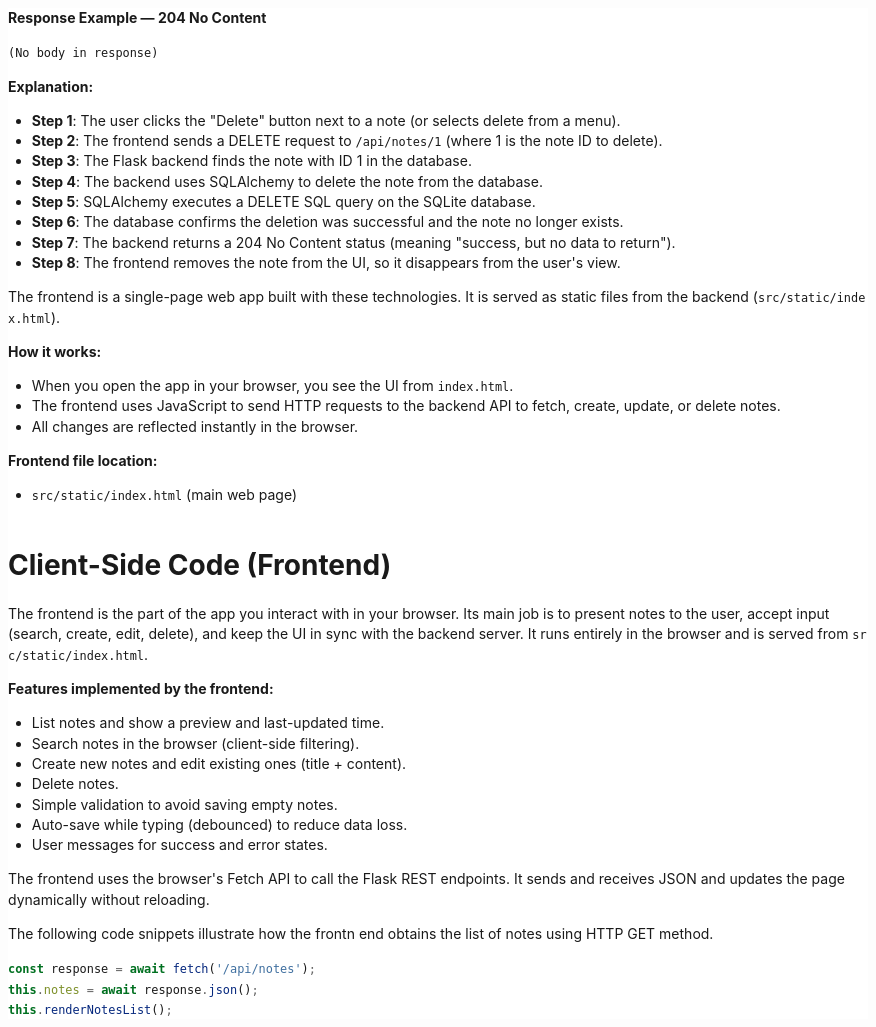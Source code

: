 **Response Example — 204 No Content**
```
(No body in response)
```
**Explanation:**
- **Step 1**: The user clicks the "Delete" button next to a note (or selects delete from a menu).
- **Step 2**: The frontend sends a DELETE request to `/api/notes/1` (where 1 is the note ID to delete).
- **Step 3**: The Flask backend finds the note with ID 1 in the database.
- **Step 4**: The backend uses SQLAlchemy to delete the note from the database.
- **Step 5**: SQLAlchemy executes a DELETE SQL query on the SQLite database.
- **Step 6**: The database confirms the deletion was successful and the note no longer exists.
- **Step 7**: The backend returns a 204 No Content status (meaning "success, but no data to return").
- **Step 8**: The frontend removes the note from the UI, so it disappears from the user's view.

The frontend is a single-page web app built with these technologies. It is served as static files from the backend (`src/static/index.html`).

**How it works:**
- When you open the app in your browser, you see the UI from `index.html`.
- The frontend uses JavaScript to send HTTP requests to the backend API to fetch, create, update, or delete notes.
- All changes are reflected instantly in the browser.

**Frontend file location:**
- `src/static/index.html` (main web page)





# Client-Side Code (Frontend)


The frontend is the part of the app you interact with in your browser. Its main job is to present notes to the user, accept input (search, create, edit, delete), and keep the UI in sync with the backend server. It runs entirely in the browser and is served from `src/static/index.html`.

**Features implemented by the frontend:**

- List notes and show a preview and last-updated time.
- Search notes in the browser (client-side filtering).
- Create new notes and edit existing ones (title + content).
- Delete notes.
- Simple validation to avoid saving empty notes.
- Auto-save while typing (debounced) to reduce data loss.
- User messages for success and error states.


The frontend uses the browser's Fetch API to call the Flask REST endpoints. It sends and receives JSON and updates the page dynamically without reloading.


The following code snippets illustrate how the frontn end obtains the list of notes using HTTP GET method.

```javascript
const response = await fetch('/api/notes');
this.notes = await response.json();
this.renderNotesList();
```
